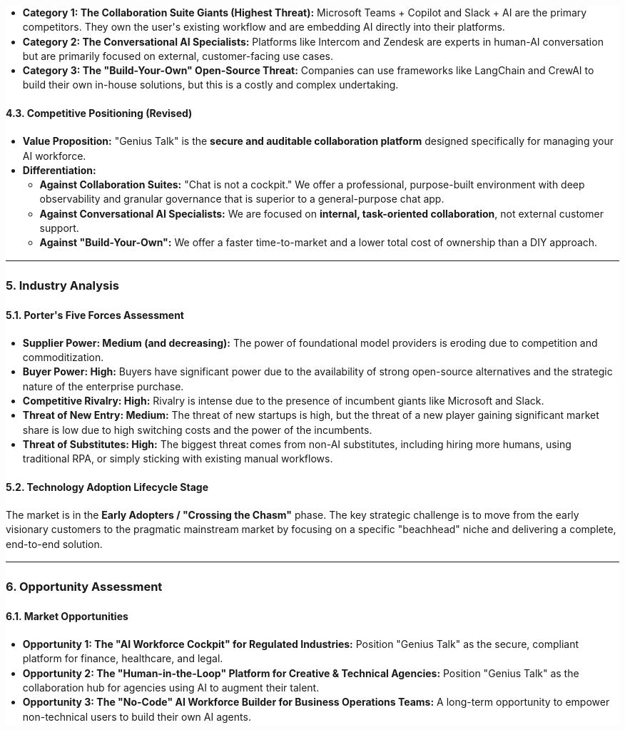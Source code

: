 *   **Category 1: The Collaboration Suite Giants (Highest Threat):** Microsoft Teams + Copilot and Slack + AI are the primary competitors. They own the user's existing workflow and are embedding AI directly into their platforms.
*   **Category 2: The Conversational AI Specialists:** Platforms like Intercom and Zendesk are experts in human-AI conversation but are primarily focused on external, customer-facing use cases.
*   **Category 3: The "Build-Your-Own" Open-Source Threat:** Companies can use frameworks like LangChain and CrewAI to build their own in-house solutions, but this is a costly and complex undertaking.

#### 4.3. Competitive Positioning (Revised)

*   **Value Proposition:** "Genius Talk" is the **secure and auditable collaboration platform** designed specifically for managing your AI workforce.
*   **Differentiation:**
    *   **Against Collaboration Suites:** "Chat is not a cockpit." We offer a professional, purpose-built environment with deep observability and granular governance that is superior to a general-purpose chat app.
    *   **Against Conversational AI Specialists:** We are focused on **internal, task-oriented collaboration**, not external customer support.
    *   **Against "Build-Your-Own":** We offer a faster time-to-market and a lower total cost of ownership than a DIY approach.

---

### 5. Industry Analysis

#### 5.1. Porter's Five Forces Assessment

*   **Supplier Power: Medium (and decreasing):** The power of foundational model providers is eroding due to competition and commoditization.
*   **Buyer Power: High:** Buyers have significant power due to the availability of strong open-source alternatives and the strategic nature of the enterprise purchase.
*   **Competitive Rivalry: High:** Rivalry is intense due to the presence of incumbent giants like Microsoft and Slack.
*   **Threat of New Entry: Medium:** The threat of new startups is high, but the threat of a new player gaining significant market share is low due to high switching costs and the power of the incumbents.
*   **Threat of Substitutes: High:** The biggest threat comes from non-AI substitutes, including hiring more humans, using traditional RPA, or simply sticking with existing manual workflows.

#### 5.2. Technology Adoption Lifecycle Stage

The market is in the **Early Adopters / "Crossing the Chasm"** phase. The key strategic challenge is to move from the early visionary customers to the pragmatic mainstream market by focusing on a specific "beachhead" niche and delivering a complete, end-to-end solution.

---

### 6. Opportunity Assessment

#### 6.1. Market Opportunities

*   **Opportunity 1: The "AI Workforce Cockpit" for Regulated Industries:** Position "Genius Talk" as the secure, compliant platform for finance, healthcare, and legal.
*   **Opportunity 2: The "Human-in-the-Loop" Platform for Creative & Technical Agencies:** Position "Genius Talk" as the collaboration hub for agencies using AI to augment their talent.
*   **Opportunity 3: The "No-Code" AI Workforce Builder for Business Operations Teams:** A long-term opportunity to empower non-technical users to build their own AI agents.
